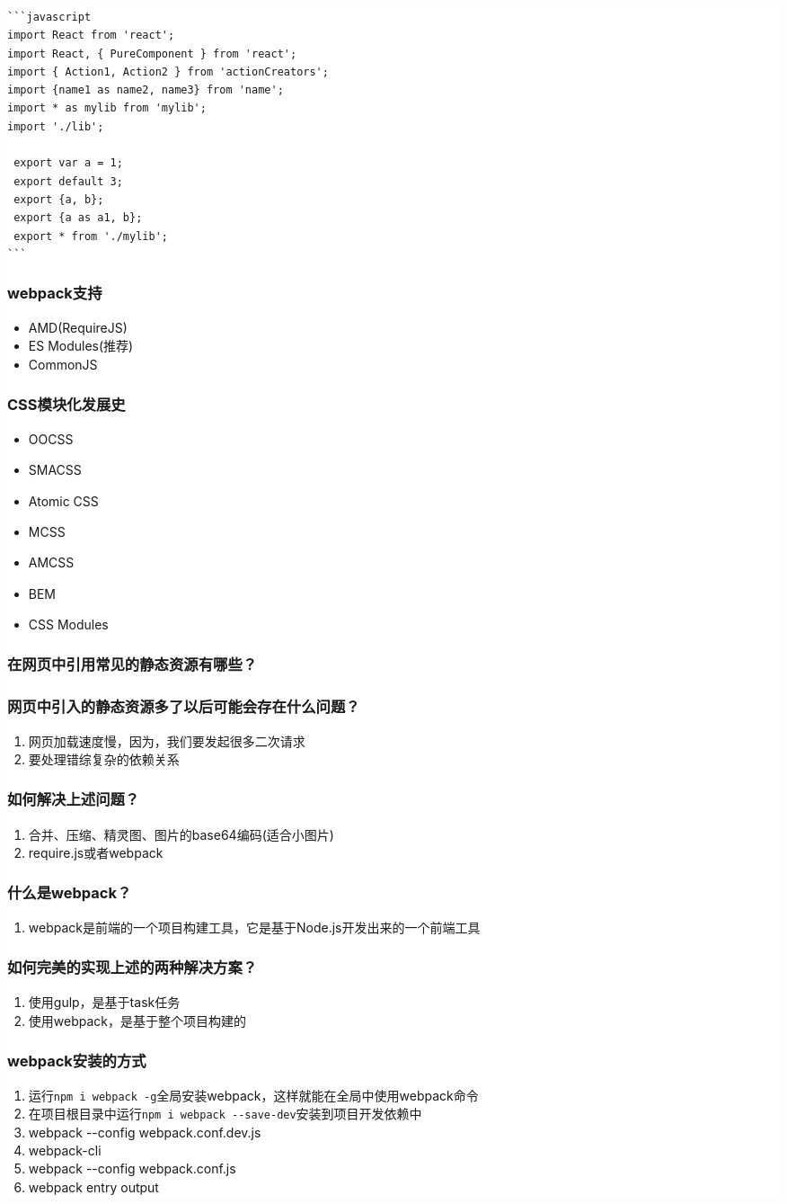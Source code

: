     ```javascript
    import React from 'react';
    import React, { PureComponent } from 'react';
    import { Action1, Action2 } from 'actionCreators';
    import {name1 as name2, name3} from 'name';
    import * as mylib from 'mylib';
    import './lib';
     
     export var a = 1;
     export default 3;
     export {a, b};
     export {a as a1, b};
     export * from './mylib';
    ```

### webpack支持
  - AMD(RequireJS)
  - ES Modules(推荐)
  - CommonJS

### CSS模块化发展史
  - OOCSS

  - SMACSS

  - Atomic CSS

  - MCSS

  - AMCSS

  - BEM

  - CSS Modules

### 在网页中引用常见的静态资源有哪些？

### 网页中引入的静态资源多了以后可能会存在什么问题？
1. 网页加载速度慢，因为，我们要发起很多二次请求
2. 要处理错综复杂的依赖关系

### 如何解决上述问题？
1. 合并、压缩、精灵图、图片的base64编码(适合小图片)
2. require.js或者webpack

### 什么是webpack？
1. webpack是前端的一个项目构建工具，它是基于Node.js开发出来的一个前端工具

### 如何完美的实现上述的两种解决方案？
1. 使用gulp，是基于task任务
2. 使用webpack，是基于整个项目构建的

### webpack安装的方式
1. 运行`npm i webpack -g`全局安装webpack，这样就能在全局中使用webpack命令
2. 在项目根目录中运行`npm i webpack --save-dev`安装到项目开发依赖中
3. webpack --config webpack.conf.dev.js
4. webpack-cli 
5. webpack --config webpack.conf.js 
6. webpack entry<entry> output
